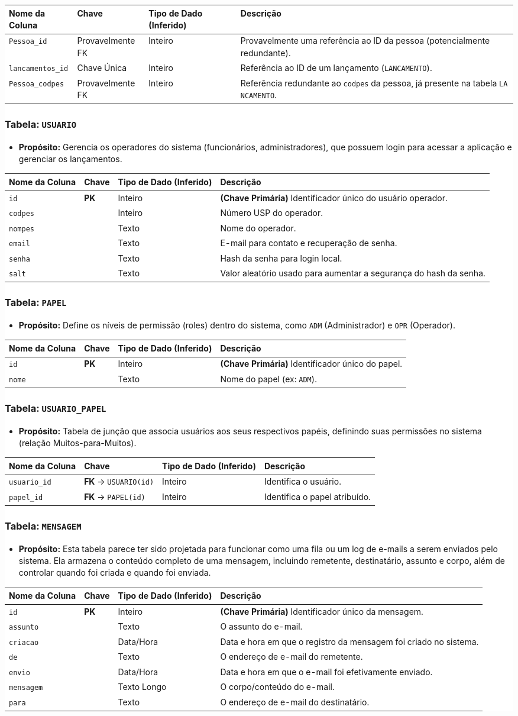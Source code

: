 | Nome da Coluna | Chave | Tipo de Dado (Inferido) | Descrição |
| :--- | :--- | :--- | :--- |
| `Pessoa_id` | Provavelmente FK | Inteiro | Provavelmente uma referência ao ID da pessoa (potencialmente redundante). |
| `lancamentos_id` | Chave Única | Inteiro | Referência ao ID de um lançamento (`LANCAMENTO`). |
| `Pessoa_codpes`| Provavelmente FK | Inteiro | Referência redundante ao `codpes` da pessoa, já presente na tabela `LANCAMENTO`. |

### Tabela: `USUARIO`
* **Propósito:** Gerencia os operadores do sistema (funcionários, administradores), que possuem login para acessar a aplicação e gerenciar os lançamentos.

| Nome da Coluna | Chave | Tipo de Dado (Inferido) | Descrição |
| :--- | :--- | :--- | :--- |
| `id` | **PK** | Inteiro | **(Chave Primária)** Identificador único do usuário operador. |
| `codpes` | | Inteiro | Número USP do operador. |
| `nompes` | | Texto | Nome do operador. |
| `email` | | Texto | E-mail para contato e recuperação de senha. |
| `senha` | | Texto | Hash da senha para login local. |
| `salt` | | Texto | Valor aleatório usado para aumentar a segurança do hash da senha. |

### Tabela: `PAPEL`
* **Propósito:** Define os níveis de permissão (roles) dentro do sistema, como `ADM` (Administrador) e `OPR` (Operador).

| Nome da Coluna | Chave | Tipo de Dado (Inferido) | Descrição |
| :--- | :--- | :--- | :--- |
| `id` | **PK** | Inteiro | **(Chave Primária)** Identificador único do papel. |
| `nome` | | Texto | Nome do papel (ex: `ADM`). |

### Tabela: `USUARIO_PAPEL`
* **Propósito:** Tabela de junção que associa usuários aos seus respectivos papéis, definindo suas permissões no sistema (relação Muitos-para-Muitos).

| Nome da Coluna | Chave | Tipo de Dado (Inferido) | Descrição |
| :--- | :--- | :--- | :--- |
| `usuario_id` | **FK** -> `USUARIO(id)` | Inteiro | Identifica o usuário. |
| `papel_id` | **FK** -> `PAPEL(id)` | Inteiro | Identifica o papel atribuído. |

### Tabela: `MENSAGEM`
* **Propósito:** Esta tabela parece ter sido projetada para funcionar como uma fila ou um log de e-mails a serem enviados pelo sistema. Ela armazena o conteúdo completo de uma mensagem, incluindo remetente, destinatário, assunto e corpo, além de controlar quando foi criada e quando foi enviada.

| Nome da Coluna | Chave | Tipo de Dado (Inferido) | Descrição |
| :--- | :--- | :--- | :--- |
| `id` | **PK** | Inteiro | **(Chave Primária)** Identificador único da mensagem. |
| `assunto` | | Texto | O assunto do e-mail. |
| `criacao` | | Data/Hora | Data e hora em que o registro da mensagem foi criado no sistema. |
| `de` | | Texto | O endereço de e-mail do remetente. |
| `envio` | | Data/Hora | Data e hora em que o e-mail foi efetivamente enviado. |
| `mensagem` | | Texto Longo | O corpo/conteúdo do e-mail. |
| `para` | | Texto | O endereço de e-mail do destinatário. |